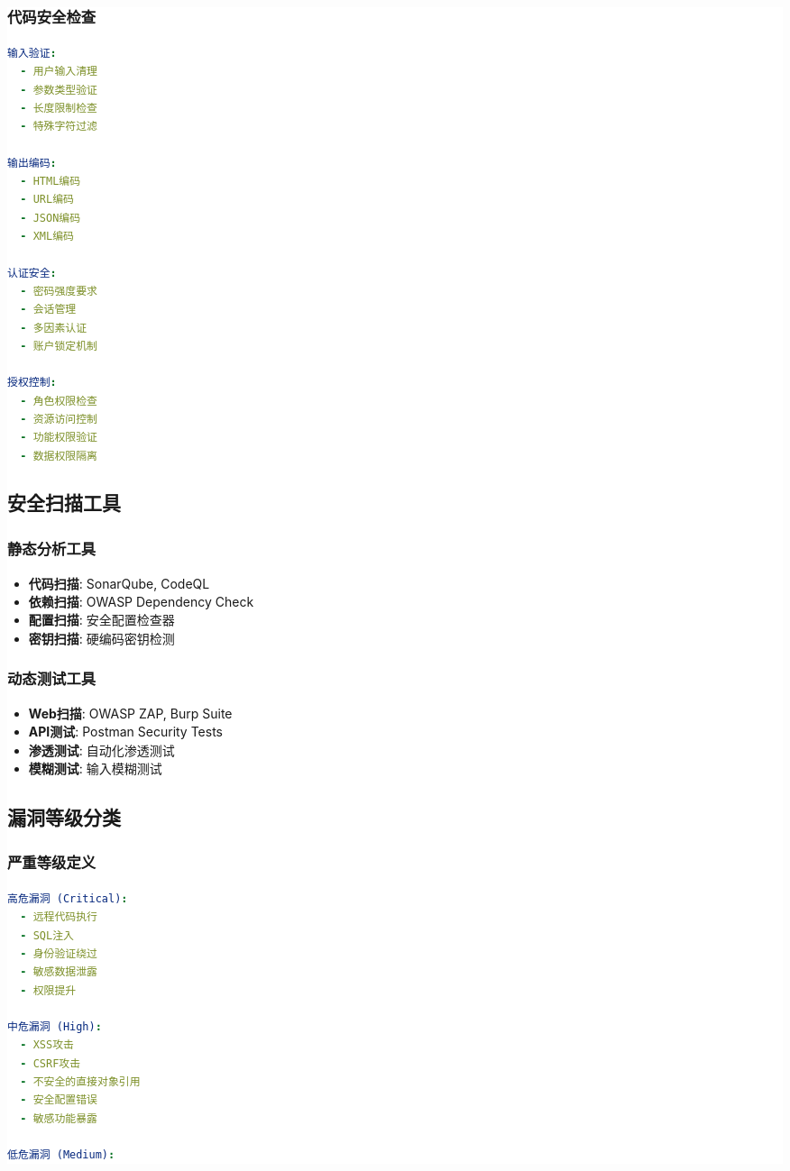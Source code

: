 ### 代码安全检查

```yaml
输入验证:
  - 用户输入清理
  - 参数类型验证
  - 长度限制检查
  - 特殊字符过滤

输出编码:
  - HTML编码
  - URL编码
  - JSON编码
  - XML编码

认证安全:
  - 密码强度要求
  - 会话管理
  - 多因素认证
  - 账户锁定机制

授权控制:
  - 角色权限检查
  - 资源访问控制
  - 功能权限验证
  - 数据权限隔离
```

## 安全扫描工具

### 静态分析工具
- **代码扫描**: SonarQube, CodeQL
- **依赖扫描**: OWASP Dependency Check
- **配置扫描**: 安全配置检查器
- **密钥扫描**: 硬编码密钥检测

### 动态测试工具
- **Web扫描**: OWASP ZAP, Burp Suite
- **API测试**: Postman Security Tests
- **渗透测试**: 自动化渗透测试
- **模糊测试**: 输入模糊测试

## 漏洞等级分类

### 严重等级定义

```yaml
高危漏洞 (Critical):
  - 远程代码执行
  - SQL注入
  - 身份验证绕过
  - 敏感数据泄露
  - 权限提升

中危漏洞 (High):
  - XSS攻击
  - CSRF攻击
  - 不安全的直接对象引用
  - 安全配置错误
  - 敏感功能暴露

低危漏洞 (Medium):
```